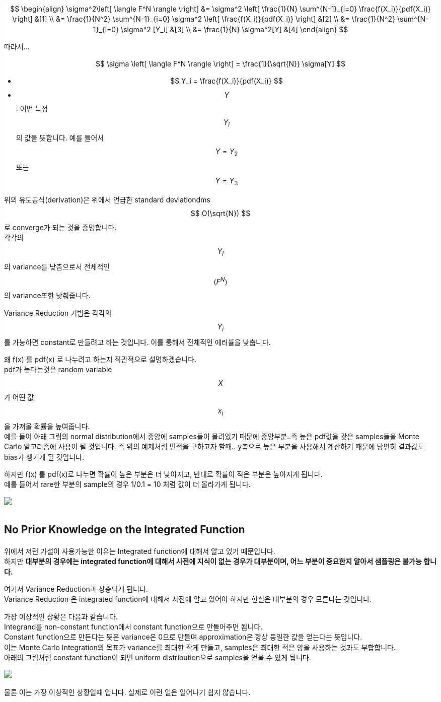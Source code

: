 
$$ \begin{align}
\sigma^2\left[ \langle F^N \rangle \right] &= \sigma^2 \left[ \frac{1}{N} \sum^{N-1}_{i=0} \frac{f(X_i)}{pdf(X_i)} \right] &[1] \\
&= \frac{1}{N^2} \sum^{N-1}_{i=0} \sigma^2 \left[  \frac{f(X_i)}{pdf(X_i)} \right] &[2] \\
&= \frac{1}{N^2} \sum^{N-1}_{i=0} \sigma^2 [Y_i] &[3] \\
&= \frac{1}{N} \sigma^2[Y] &[4]
\end{align} $$

따라서...

$$ \sigma \left[ \langle F^N \rangle \right] = \frac{1}{\sqrt{N}} \sigma[Y]   $$

* $$ Y_i = \frac{f(X_i)}{pdf(X_i)} $$
* $$ Y $$ : 어떤 특정 $$ Y_i $$ 의 값을 뜻합니다. 예를 들어서 $$ Y = Y_2 $$ 또는 $$ Y = Y_3 $$

위의 유도공식(derivation)은 위에서 언급한 standard deviationdms $$ O(\sqrt{N}) $$ 로 converge가 되는 것을 증명합니다.<br>
각각의 $$ Y_i $$ 의 variance를 낮춤으로서 전체적인 $$ \langle F^N \rangle $$ 의 variance또한 낮춰줍니다.

Variance Reduction 기법은 각각의 $$ Y_i $$ 를 가능하면 constant로 만들려고 하는 것입니다. 이를 통해서 전체적인 에러률을 낮춥니다.


왜 f(x) 를 pdf(x) 로 나누려고 하는지 직관적으로 설명하겠습니다.<br>
pdf가 높다는것은 random variable $$ X $$ 가 어떤 값 $$ x_i $$ 을 가져올 확률을 높여줍니다.<br>
예를 들어 아래 그림의 normal distribution에서 중앙에 samples들이 몰려있기 때문에 중앙부분..즉 높은 pdf값을 갖은 samples들을 Monte Carlo 알고리즘에 사용이 될 것입니다. 즉 위의 예제처럼 면적을 구하고자 할때.. y축으로 높은 부분을 사용해서 계산하기 때문에 당연히 결과값도 bias가 생기게 될 것입니다.

하지만 f(x) 를 pdf(x)로 나누면 확률이 높은 부분은 더 낮아지고, 반대로 확률이 적은 부분은 높아지게 됩니다.<br>
예를 들어서 rare한 부분의 sample의 경우 1/0.1 = 10 처럼 값이 더 올라가게 됩니다.


<img src="{{ page.asset_path }}monte_density.png" class="img-responsive img-rounded img-fluid">






## No Prior Knowledge on the Integrated Function

위에서 저런 가설이 사용가능한 이유는 Integrated function에 대해서 알고 있기 때문입니다. <br>
하지만 **대부분의 경우에는 integrated function에 대해서 사전에 지식이 없는 경우가 대부분이며, 어느 부분이 중요한지 알아서 샘플링은 불가능 합니다.**

여기서 Variance Reduction과 상충되게 됩니다.<br>
Variance Reduction 은 integrated function에 대해서 사전에 알고 있어야 하지만 현실은 대부분의 경우 모른다는 것입니다. <br>

가장 이상적인 상황은 다음과 같습니다.<br>
Integrand를 non-constant function에서 constant function으로 만들어주면 됩니다.<br>
Constant function으로 만든다는 뜻은 variance은 0으로 만들며 approximation은 항상 동일한 값을 얻는다는 뜻입니다.<br>
이는 Monte Carlo Integration의 목표가 variance를 최대한 작게 만들고, samples은 최대한 적은 양을 사용하는 것과도 부합합니다.<br>
아래의 그림처럼 constant function이 되면 uniform distribution으로 samples을 얻을 수 있게 됩니다.


<img src="{{ page.asset_path }}impsam_uniform.png" class="img-responsive img-rounded img-fluid">

물론 이는 가장 이상적인 상황일때 입니다. 실제로 이런 일은 일어나기 쉽지 않습니다.




